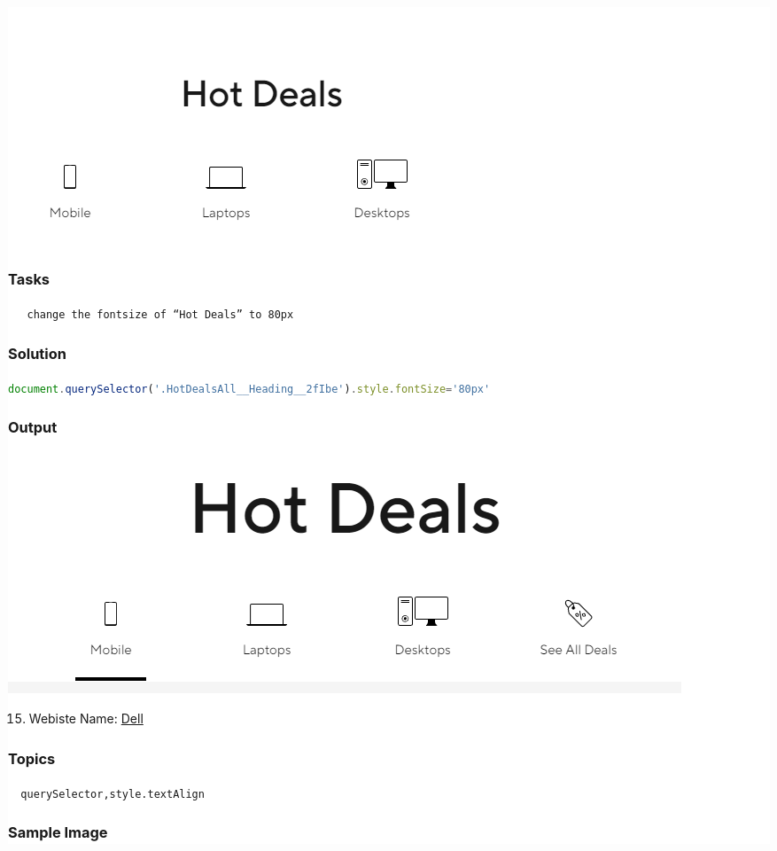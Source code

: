 ![Sample One](./Pic26.png)

### Tasks

       change the fontsize of “Hot Deals” to 80px

### Solution
```javascript
document.querySelector('.HotDealsAll__Heading__2fIbe').style.fontSize='80px'
```
### Output

![Output](./Images/asus.png)

15. Webiste Name: [Dell](https://www.dell.com/en-in/shop/deals/laptop-deals?gacd=10415953-9016-5761040-285981356-0&dgc=ST&gclid=Cj0KCQjwguGYBhDRARIsAHgRm4-XUDMhhVNyHXb3s1gY4ZBzORr_d9Se-buhJwy7asyUe7YdqEA11eEaAt6UEALw_wcB&gclsrc=aw.ds&nclid=BxjBlpBQsX6pjSHh-L8YYSU77EpfXRkG1AGMB5Wbeu386ykspfrPDnfx_DdFau20)

### Topics

      querySelector,style.textAlign

### Sample Image
